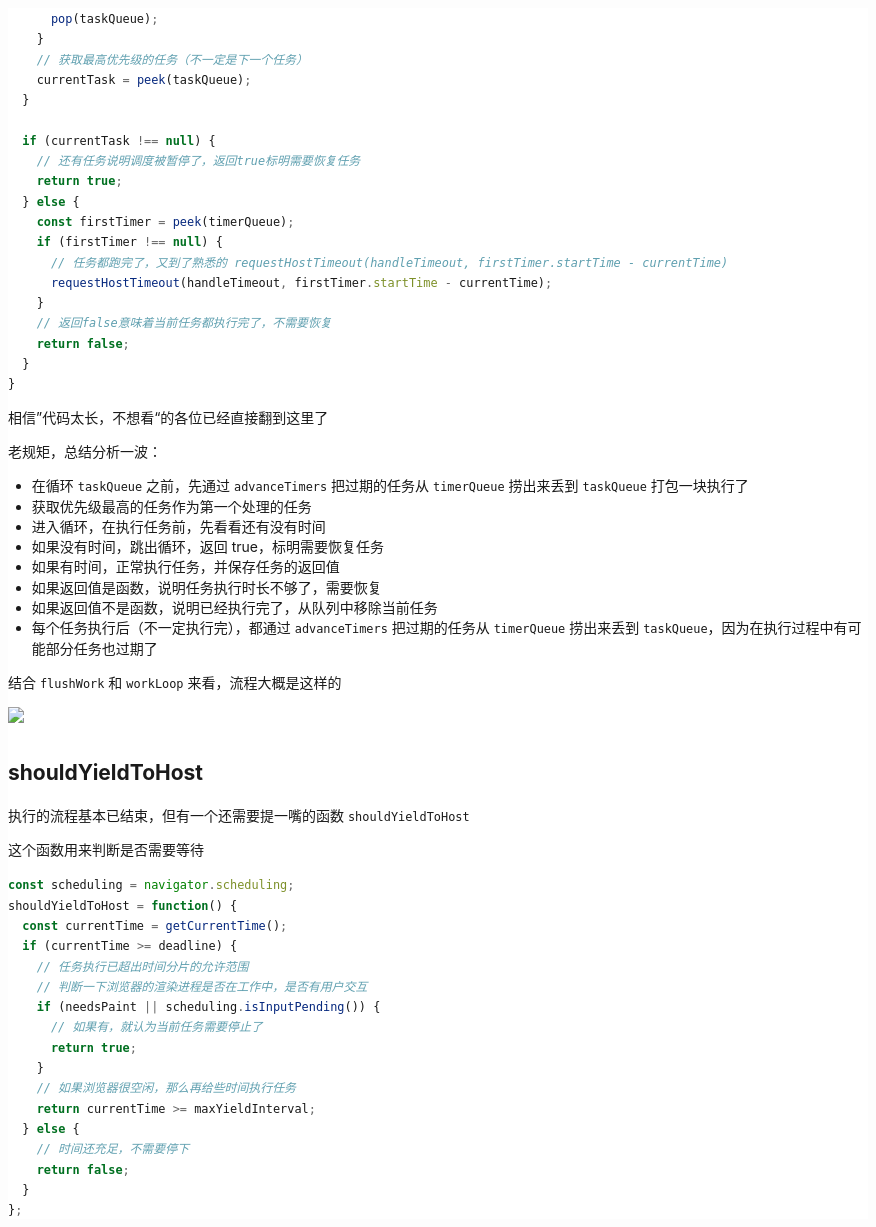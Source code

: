```js
      pop(taskQueue);
    }
    // 获取最高优先级的任务（不一定是下一个任务）
    currentTask = peek(taskQueue);
  }
  
  if (currentTask !== null) {
    // 还有任务说明调度被暂停了，返回true标明需要恢复任务
    return true;
  } else {
    const firstTimer = peek(timerQueue);
    if (firstTimer !== null) {
      // 任务都跑完了，又到了熟悉的 requestHostTimeout(handleTimeout, firstTimer.startTime - currentTime)
      requestHostTimeout(handleTimeout, firstTimer.startTime - currentTime);
    }
    // 返回false意味着当前任务都执行完了，不需要恢复
    return false;
  }
}
```

相信”代码太长，不想看“的各位已经直接翻到这里了

老规矩，总结分析一波：

* 在循环 `taskQueue` 之前，先通过 `advanceTimers` 把过期的任务从 `timerQueue` 捞出来丢到 `taskQueue` 打包一块执行了
* 获取优先级最高的任务作为第一个处理的任务
* 进入循环，在执行任务前，先看看还有没有时间
* 如果没有时间，跳出循环，返回 true，标明需要恢复任务
* 如果有时间，正常执行任务，并保存任务的返回值
* 如果返回值是函数，说明任务执行时长不够了，需要恢复
* 如果返回值不是函数，说明已经执行完了，从队列中移除当前任务
* 每个任务执行后（不一定执行完），都通过 `advanceTimers` 把过期的任务从 `timerQueue` 捞出来丢到 `taskQueue`，因为在执行过程中有可能部分任务也过期了

结合 `flushWork` 和 `workLoop` 来看，流程大概是这样的

![](https://img.ninnka.top/1624801928271-flushWork%20%26%20workLoop.png)


## shouldYieldToHost

执行的流程基本已结束，但有一个还需要提一嘴的函数 `shouldYieldToHost`

这个函数用来判断是否需要等待

```js
const scheduling = navigator.scheduling;
shouldYieldToHost = function() {
  const currentTime = getCurrentTime();
  if (currentTime >= deadline) {
    // 任务执行已超出时间分片的允许范围
    // 判断一下浏览器的渲染进程是否在工作中，是否有用户交互
    if (needsPaint || scheduling.isInputPending()) {
      // 如果有，就认为当前任务需要停止了
      return true;
    }
    // 如果浏览器很空闲，那么再给些时间执行任务
    return currentTime >= maxYieldInterval;
  } else {
    // 时间还充足，不需要停下
    return false;
  }
};
```
